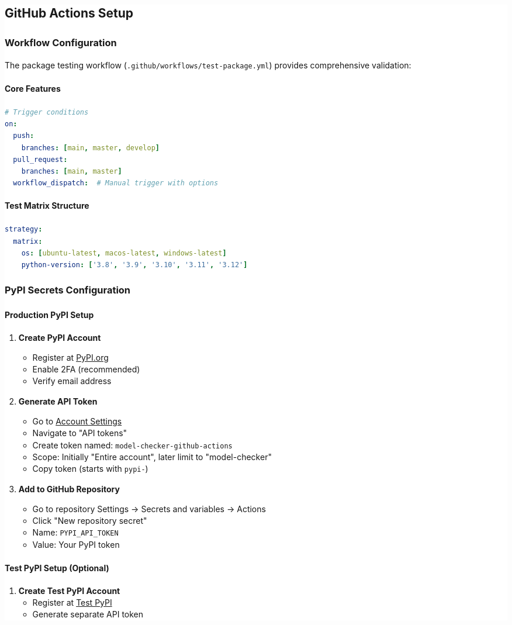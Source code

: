 ## GitHub Actions Setup

### Workflow Configuration

The package testing workflow (`.github/workflows/test-package.yml`) provides comprehensive validation:

#### Core Features

```yaml
# Trigger conditions
on:
  push:
    branches: [main, master, develop]
  pull_request:
    branches: [main, master]
  workflow_dispatch:  # Manual trigger with options
```

#### Test Matrix Structure

```yaml
strategy:
  matrix:
    os: [ubuntu-latest, macos-latest, windows-latest]
    python-version: ['3.8', '3.9', '3.10', '3.11', '3.12']
```

### PyPI Secrets Configuration

#### Production PyPI Setup

1. **Create PyPI Account**
   - Register at [PyPI.org](https://pypi.org/)
   - Enable 2FA (recommended)
   - Verify email address

2. **Generate API Token**
   - Go to [Account Settings](https://pypi.org/manage/account/)
   - Navigate to "API tokens"
   - Create token named: `model-checker-github-actions`
   - Scope: Initially "Entire account", later limit to "model-checker"
   - Copy token (starts with `pypi-`)

3. **Add to GitHub Repository**
   - Go to repository Settings → Secrets and variables → Actions
   - Click "New repository secret"
   - Name: `PYPI_API_TOKEN`
   - Value: Your PyPI token

#### Test PyPI Setup (Optional)

1. **Create Test PyPI Account**
   - Register at [Test PyPI](https://test.pypi.org/)
   - Generate separate API token
